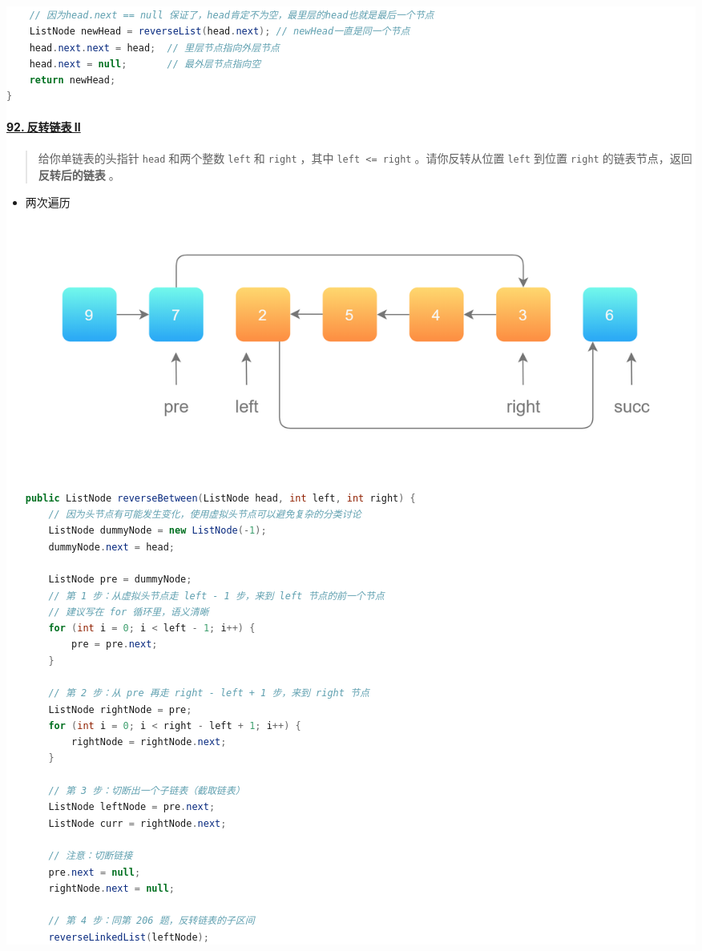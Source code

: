   ```java
      // 因为head.next == null 保证了，head肯定不为空，最里层的head也就是最后一个节点
      ListNode newHead = reverseList(head.next); // newHead一直是同一个节点
      head.next.next = head;  // 里层节点指向外层节点
      head.next = null;       // 最外层节点指向空
      return newHead;
  }
  ```
  
  

#### [92. 反转链表 II](https://leetcode.cn/problems/reverse-linked-list-ii/)

> 给你单链表的头指针 `head` 和两个整数 `left` 和 `right` ，其中 `left <= right` 。请你反转从位置 `left` 到位置 `right` 的链表节点，返回 **反转后的链表** 。

- 两次遍历
  ![image.png](数据结构与算法.assets/1615105168-ZQRZew-image.png)

  ```java
  public ListNode reverseBetween(ListNode head, int left, int right) {
      // 因为头节点有可能发生变化，使用虚拟头节点可以避免复杂的分类讨论
      ListNode dummyNode = new ListNode(-1);
      dummyNode.next = head;
  
      ListNode pre = dummyNode;
      // 第 1 步：从虚拟头节点走 left - 1 步，来到 left 节点的前一个节点
      // 建议写在 for 循环里，语义清晰
      for (int i = 0; i < left - 1; i++) {
          pre = pre.next;
      }
  
      // 第 2 步：从 pre 再走 right - left + 1 步，来到 right 节点
      ListNode rightNode = pre;
      for (int i = 0; i < right - left + 1; i++) {
          rightNode = rightNode.next;
      }
  
      // 第 3 步：切断出一个子链表（截取链表）
      ListNode leftNode = pre.next;
      ListNode curr = rightNode.next;
  
      // 注意：切断链接
      pre.next = null;
      rightNode.next = null;
  
      // 第 4 步：同第 206 题，反转链表的子区间
      reverseLinkedList(leftNode);
  ```